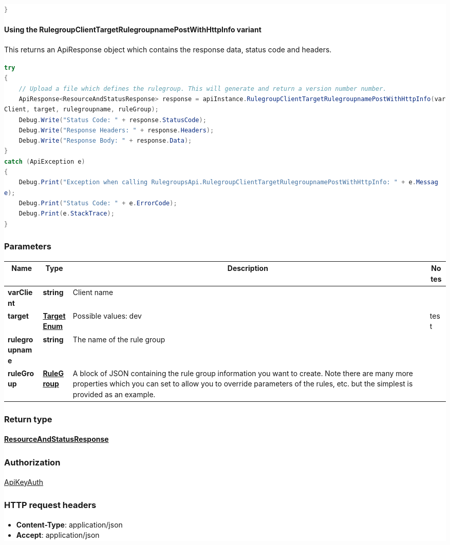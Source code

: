 ```csharp
}
```

#### Using the RulegroupClientTargetRulegroupnamePostWithHttpInfo variant
This returns an ApiResponse object which contains the response data, status code and headers.

```csharp
try
{
    // Upload a file which defines the rulegroup. This will generate and return a version number number.
    ApiResponse<ResourceAndStatusResponse> response = apiInstance.RulegroupClientTargetRulegroupnamePostWithHttpInfo(varClient, target, rulegroupname, ruleGroup);
    Debug.Write("Status Code: " + response.StatusCode);
    Debug.Write("Response Headers: " + response.Headers);
    Debug.Write("Response Body: " + response.Data);
}
catch (ApiException e)
{
    Debug.Print("Exception when calling RulegroupsApi.RulegroupClientTargetRulegroupnamePostWithHttpInfo: " + e.Message);
    Debug.Print("Status Code: " + e.ErrorCode);
    Debug.Print(e.StackTrace);
}
```

### Parameters

| Name | Type | Description | Notes |
|------|------|-------------|-------|
| **varClient** | **string** | Client name |  |
| **target** | [**TargetEnum**](TargetEnum.md) | Possible values: dev | test | prod. |  |
| **rulegroupname** | **string** | The name of the rule group |  |
| **ruleGroup** | [**RuleGroup**](RuleGroup.md) | A block of JSON containing the rule group information you want to create.  Note there are many more   properties which you can set to allow you to override parameters of the rules, etc. but the simplest is provided as an   example. |  |

### Return type

[**ResourceAndStatusResponse**](ResourceAndStatusResponse.md)

### Authorization

[ApiKeyAuth](../README.md#ApiKeyAuth)

### HTTP request headers

 - **Content-Type**: application/json
 - **Accept**: application/json

